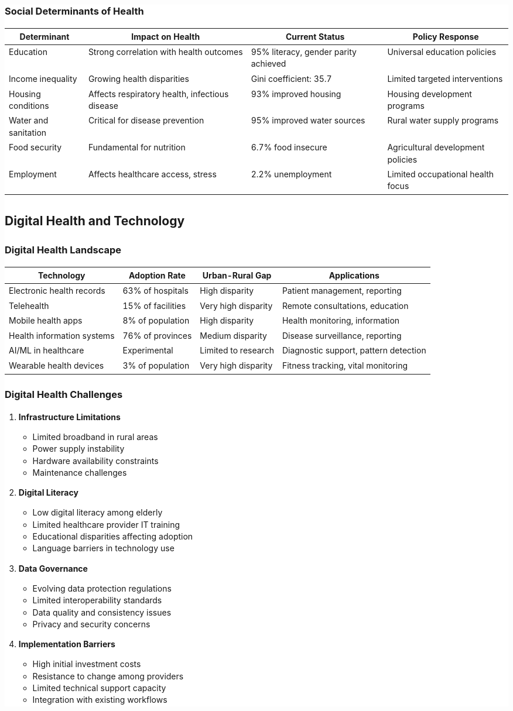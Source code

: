 ### Social Determinants of Health

| Determinant          | Impact on Health                               | Current Status                       | Policy Response                   |
| -------------------- | ---------------------------------------------- | ------------------------------------ | --------------------------------- |
| Education            | Strong correlation with health outcomes        | 95% literacy, gender parity achieved | Universal education policies      |
| Income inequality    | Growing health disparities                     | Gini coefficient: 35.7               | Limited targeted interventions    |
| Housing conditions   | Affects respiratory health, infectious disease | 93% improved housing                 | Housing development programs      |
| Water and sanitation | Critical for disease prevention                | 95% improved water sources           | Rural water supply programs       |
| Food security        | Fundamental for nutrition                      | 6.7% food insecure                   | Agricultural development policies |
| Employment           | Affects healthcare access, stress              | 2.2% unemployment                    | Limited occupational health focus |

## Digital Health and Technology

### Digital Health Landscape

| Technology                 | Adoption Rate     | Urban-Rural Gap     | Applications                          |
| -------------------------- | ----------------- | ------------------- | ------------------------------------- |
| Electronic health records  | 63% of hospitals  | High disparity      | Patient management, reporting         |
| Telehealth                 | 15% of facilities | Very high disparity | Remote consultations, education       |
| Mobile health apps         | 8% of population  | High disparity      | Health monitoring, information        |
| Health information systems | 76% of provinces  | Medium disparity    | Disease surveillance, reporting       |
| AI/ML in healthcare        | Experimental      | Limited to research | Diagnostic support, pattern detection |
| Wearable health devices    | 3% of population  | Very high disparity | Fitness tracking, vital monitoring    |

### Digital Health Challenges

1. **Infrastructure Limitations**

   - Limited broadband in rural areas
   - Power supply instability
   - Hardware availability constraints
   - Maintenance challenges

2. **Digital Literacy**

   - Low digital literacy among elderly
   - Limited healthcare provider IT training
   - Educational disparities affecting adoption
   - Language barriers in technology use

3. **Data Governance**

   - Evolving data protection regulations
   - Limited interoperability standards
   - Data quality and consistency issues
   - Privacy and security concerns

4. **Implementation Barriers**
   - High initial investment costs
   - Resistance to change among providers
   - Limited technical support capacity
   - Integration with existing workflows
